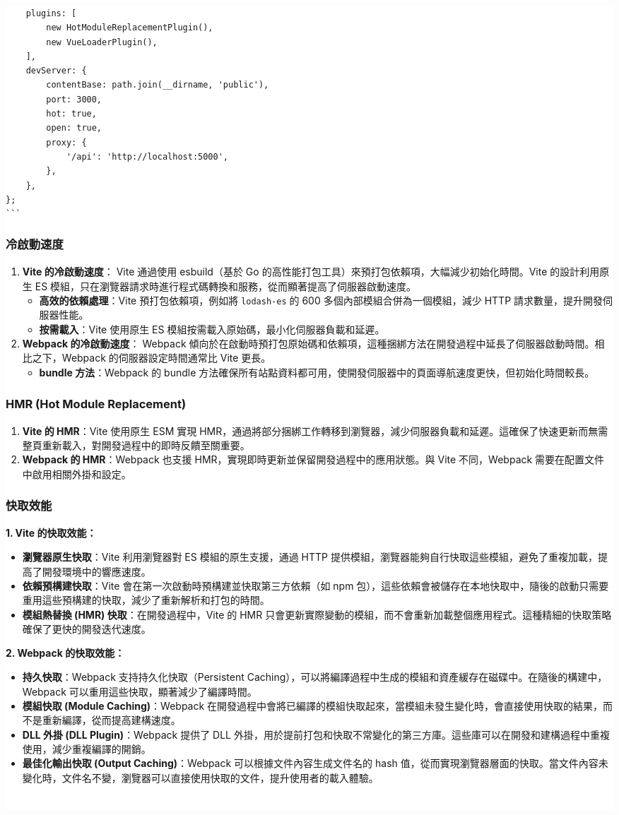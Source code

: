         plugins: [
            new HotModuleReplacementPlugin(),
            new VueLoaderPlugin(),
        ],
        devServer: {
            contentBase: path.join(__dirname, 'public'),
            port: 3000,
            hot: true,
            open: true,
            proxy: {
                '/api': 'http://localhost:5000',
            },
        },
    };
    ```
    

### **冷啟動速度**

1. **Vite 的冷啟動速度**：
Vite 通過使用 esbuild（基於 Go 的高性能打包工具）來預打包依賴項，大幅減少初始化時間。Vite 的設計利用原生 ES 模組，只在瀏覽器請求時進行程式碼轉換和服務，從而顯著提高了伺服器啟動速度。
    - **高效的依賴處理**：Vite 預打包依賴項，例如將 `lodash-es` 的 600 多個內部模組合併為一個模組，減少 HTTP 請求數量，提升開發伺服器性能。
    - **按需載入**：Vite 使用原生 ES 模組按需載入原始碼，最小化伺服器負載和延遲。
2. **Webpack 的冷啟動速度**：
Webpack 傾向於在啟動時預打包原始碼和依賴項，這種捆綁方法在開發過程中延長了伺服器啟動時間。相比之下，Webpack 的伺服器設定時間通常比 Vite 更長。
    - **bundle 方法**：Webpack 的 bundle 方法確保所有站點資料都可用，使開發伺服器中的頁面導航速度更快，但初始化時間較長。

### **HMR (Hot Module Replacement)**

1. **Vite 的 HMR**：Vite 使用原生 ESM 實現 HMR，通過將部分捆綁工作轉移到瀏覽器，減少伺服器負載和延遲。這確保了快速更新而無需整頁重新載入，對開發過程中的即時反饋至關重要。
2. **Webpack 的 HMR**：Webpack 也支援 HMR，實現即時更新並保留開發過程中的應用狀態。與 Vite 不同，Webpack 需要在配置文件中啟用相關外掛和設定。

### **快取效能**

**1. Vite 的快取效能：**

- **瀏覽器原生快取**：Vite 利用瀏覽器對 ES 模組的原生支援，通過 HTTP 提供模組，瀏覽器能夠自行快取這些模組，避免了重複加載，提高了開發環境中的響應速度。
- **依賴預構建快取**：Vite 會在第一次啟動時預構建並快取第三方依賴（如 npm 包），這些依賴會被儲存在本地快取中，隨後的啟動只需要重用這些預構建的快取，減少了重新解析和打包的時間。
- **模組熱替換 (HMR) 快取**：在開發過程中，Vite 的 HMR 只會更新實際變動的模組，而不會重新加載整個應用程式。這種精細的快取策略確保了更快的開發迭代速度。

**2. Webpack 的快取效能：**

- **持久快取**：Webpack 支持持久化快取（Persistent Caching），可以將編譯過程中生成的模組和資產緩存在磁碟中。在隨後的構建中，Webpack 可以重用這些快取，顯著減少了編譯時間。
- **模組快取 (Module Caching)**：Webpack 在開發過程中會將已編譯的模組快取起來，當模組未發生變化時，會直接使用快取的結果，而不是重新編譯，從而提高建構速度。
- **DLL 外掛 (DLL Plugin)**：Webpack 提供了 DLL 外掛，用於提前打包和快取不常變化的第三方庫。這些庫可以在開發和建構過程中重複使用，減少重複編譯的開銷。
- **最佳化輸出快取 (Output Caching)**：Webpack 可以根據文件內容生成文件名的 hash 值，從而實現瀏覽器層面的快取。當文件內容未變化時，文件名不變，瀏覽器可以直接使用快取的文件，提升使用者的載入體驗。


<br/>

